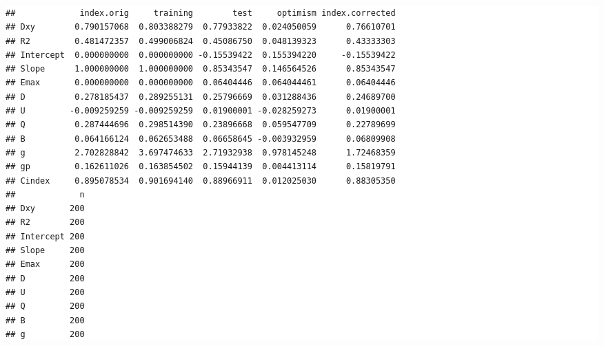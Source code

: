 
    ##             index.orig     training        test     optimism index.corrected
    ## Dxy        0.790157068  0.803388279  0.77933822  0.024050059      0.76610701
    ## R2         0.481472357  0.499006824  0.45086750  0.048139323      0.43333303
    ## Intercept  0.000000000  0.000000000 -0.15539422  0.155394220     -0.15539422
    ## Slope      1.000000000  1.000000000  0.85343547  0.146564526      0.85343547
    ## Emax       0.000000000  0.000000000  0.06404446  0.064044461      0.06404446
    ## D          0.278185437  0.289255131  0.25796669  0.031288436      0.24689700
    ## U         -0.009259259 -0.009259259  0.01900001 -0.028259273      0.01900001
    ## Q          0.287444696  0.298514390  0.23896668  0.059547709      0.22789699
    ## B          0.064166124  0.062653488  0.06658645 -0.003932959      0.06809908
    ## g          2.702828842  3.697474633  2.71932938  0.978145248      1.72468359
    ## gp         0.162611026  0.163854502  0.15944139  0.004413114      0.15819791
    ## Cindex     0.895078534  0.901694140  0.88966911  0.012025030      0.88305350
    ##             n
    ## Dxy       200
    ## R2        200
    ## Intercept 200
    ## Slope     200
    ## Emax      200
    ## D         200
    ## U         200
    ## Q         200
    ## B         200
    ## g         200